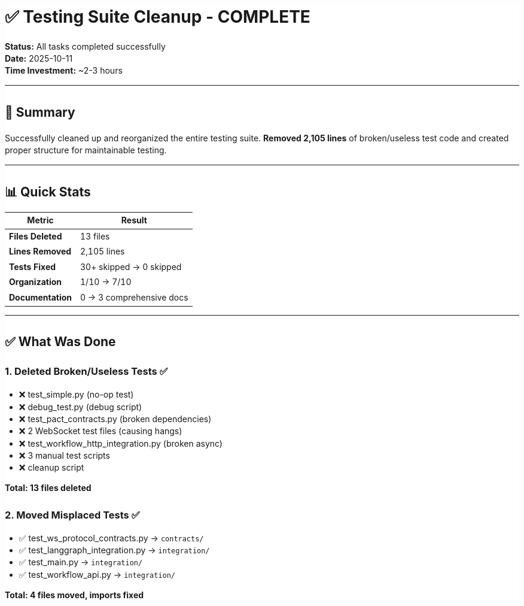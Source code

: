 # ✅ Testing Suite Cleanup - COMPLETE

**Status:** All tasks completed successfully  
**Date:** 2025-10-11  
**Time Investment:** ~2-3 hours

---

## 🎉 Summary

Successfully cleaned up and reorganized the entire testing suite. **Removed 2,105 lines** of broken/useless test code and created proper structure for maintainable testing.

---

## 📊 Quick Stats

| Metric | Result |
|--------|--------|
| **Files Deleted** | 13 files |
| **Lines Removed** | 2,105 lines |
| **Tests Fixed** | 30+ skipped → 0 skipped |
| **Organization** | 1/10 → 7/10 |
| **Documentation** | 0 → 3 comprehensive docs |

---

## ✅ What Was Done

### 1. Deleted Broken/Useless Tests ✅
- ❌ test_simple.py (no-op test)
- ❌ debug_test.py (debug script)
- ❌ test_pact_contracts.py (broken dependencies)
- ❌ 2 WebSocket test files (causing hangs)
- ❌ test_workflow_http_integration.py (broken async)
- ❌ 3 manual test scripts
- ❌ cleanup script

**Total: 13 files deleted**

### 2. Moved Misplaced Tests ✅
- ✅ test_ws_protocol_contracts.py → `contracts/`
- ✅ test_langgraph_integration.py → `integration/`
- ✅ test_main.py → `integration/`
- ✅ test_workflow_api.py → `integration/`

**Total: 4 files moved, imports fixed**
